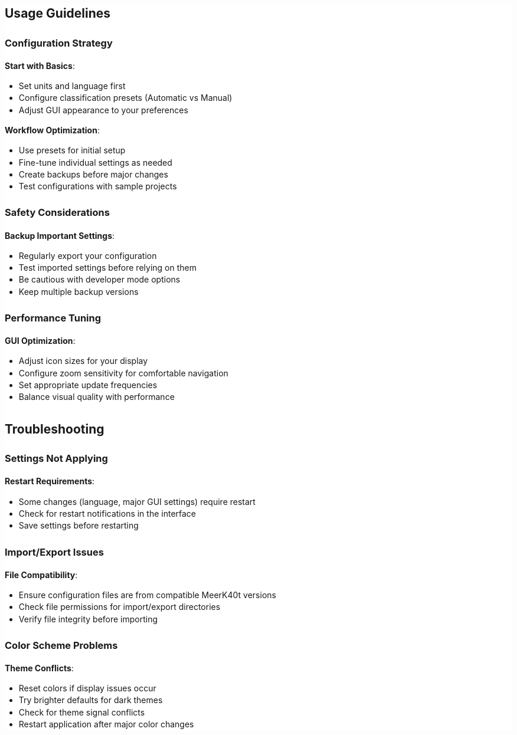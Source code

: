 ## Usage Guidelines

### Configuration Strategy

**Start with Basics**:
- Set units and language first
- Configure classification presets (Automatic vs Manual)
- Adjust GUI appearance to your preferences

**Workflow Optimization**:
- Use presets for initial setup
- Fine-tune individual settings as needed
- Create backups before major changes
- Test configurations with sample projects

### Safety Considerations

**Backup Important Settings**:
- Regularly export your configuration
- Test imported settings before relying on them
- Be cautious with developer mode options
- Keep multiple backup versions

### Performance Tuning

**GUI Optimization**:
- Adjust icon sizes for your display
- Configure zoom sensitivity for comfortable navigation
- Set appropriate update frequencies
- Balance visual quality with performance

## Troubleshooting

### Settings Not Applying

**Restart Requirements**:
- Some changes (language, major GUI settings) require restart
- Check for restart notifications in the interface
- Save settings before restarting

### Import/Export Issues

**File Compatibility**:
- Ensure configuration files are from compatible MeerK40t versions
- Check file permissions for import/export directories
- Verify file integrity before importing

### Color Scheme Problems

**Theme Conflicts**:
- Reset colors if display issues occur
- Try brighter defaults for dark themes
- Check for theme signal conflicts
- Restart application after major color changes
